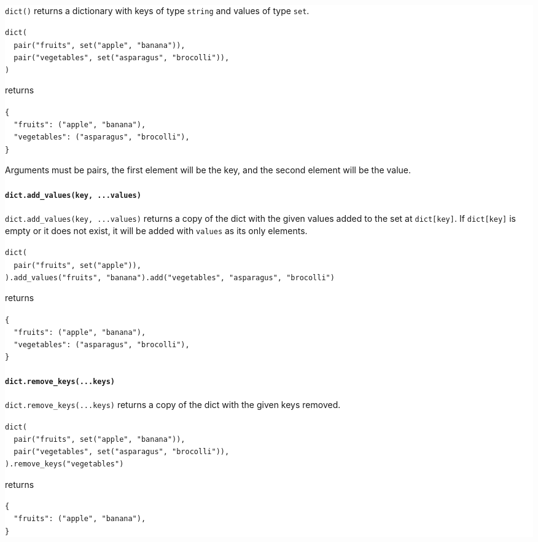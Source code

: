 `dict()` returns a dictionary with keys of type `string` and values of type `set`.

```
dict(
  pair("fruits", set("apple", "banana")),
  pair("vegetables", set("asparagus", "brocolli")),
)
```

returns

```
{
  "fruits": ("apple", "banana"),
  "vegetables": ("asparagus", "brocolli"),
}
```

Arguments must be pairs, the first element will be the key,
and the second element will be the value.

#### `dict.add_values(key, ...values)`

`dict.add_values(key, ...values)` returns a copy of the dict with the given values
added to the set at `dict[key]`.
If `dict[key]` is empty or it does not exist, it will be added with `values` as
its only elements.

```
dict(
  pair("fruits", set("apple")),
).add_values("fruits", "banana").add("vegetables", "asparagus", "brocolli")
```

returns

```
{
  "fruits": ("apple", "banana"),
  "vegetables": ("asparagus", "brocolli"),
}
```

#### `dict.remove_keys(...keys)`

`dict.remove_keys(...keys)` returns a copy of the dict with the given keys
removed.

```
dict(
  pair("fruits", set("apple", "banana")),
  pair("vegetables", set("asparagus", "brocolli")),
).remove_keys("vegetables")
```

returns

```
{
  "fruits": ("apple", "banana"),
}
```
